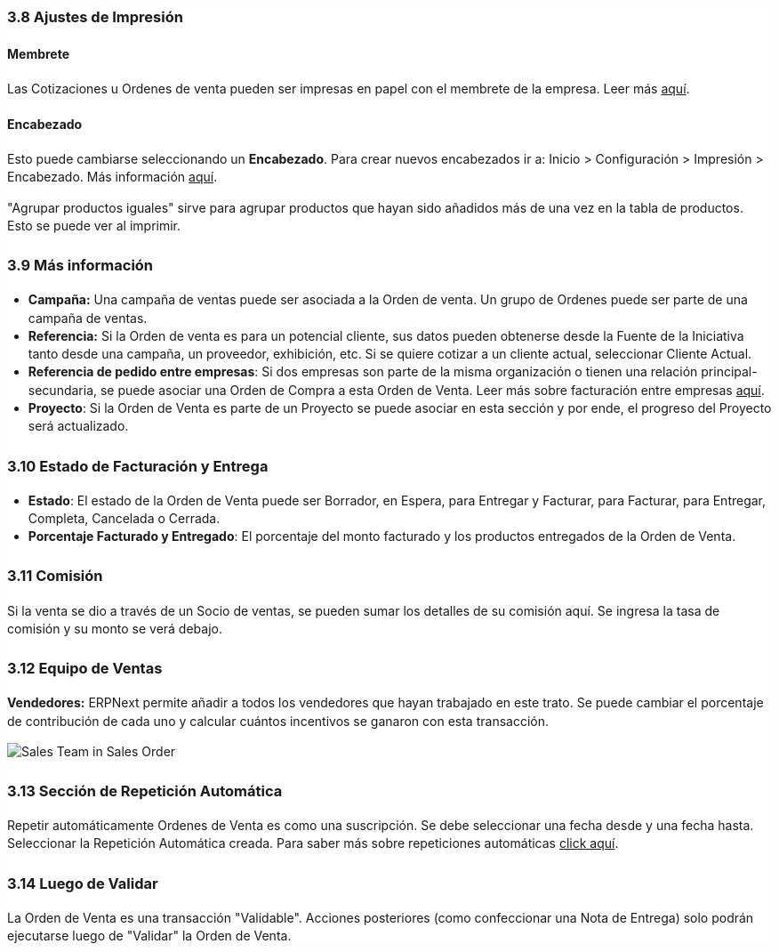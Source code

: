 ### 3.8 Ajustes de Impresión
#### Membrete
Las Cotizaciones u Ordenes de venta pueden ser impresas en papel con el membrete de la empresa. Leer más [aquí](/docs/user/manual/es/setting-up/print/letter-head).

#### Encabezado
Esto puede cambiarse seleccionando un **Encabezado**. Para crear nuevos encabezados ir a: Inicio > Configuración > Impresión > Encabezado. Más información [aquí](/docs/user/manual/es/setting-up/print/print-headings).

"Agrupar productos iguales" sirve para agrupar productos que hayan sido añadidos más de una vez en la tabla de productos. Esto se puede ver al imprimir.

### 3.9 Más información
* **Campaña:** Una campaña de ventas puede ser asociada a la Orden de venta. Un grupo de Ordenes puede ser parte de una campaña de ventas.
* **Referencia:** Si la Orden de venta es para un potencial cliente, sus datos pueden obtenerse desde la Fuente de la Iniciativa tanto desde una campaña, un proveedor, exhibición, etc. Si se quiere cotizar a un cliente actual, seleccionar Cliente Actual.
* **Referencia de pedido entre empresas**: Si dos empresas son parte de la misma organización o tienen una relación principal-secundaria, se puede asociar una Orden de Compra a esta Orden de Venta. Leer más sobre facturación entre empresas [aquí](/docs/user/manual/es/accounts/inter-company-invoices).
* **Proyecto**: Si la Orden de Venta es parte de un Proyecto se puede asociar en esta sección y por ende, el progreso del Proyecto será actualizado.

### 3.10 Estado de Facturación y Entrega

* **Estado**: El estado de la Orden de Venta puede ser Borrador, en Espera, para Entregar y Facturar, para Facturar, para Entregar, Completa, Cancelada o Cerrada. 
* **Porcentaje Facturado y Entregado**: El porcentaje del monto facturado y los productos entregados de la Orden de Venta. 

### 3.11 Comisión
Si la venta se dio a través de un Socio de ventas, se pueden sumar los detalles de su comisión aquí. Se ingresa la tasa de comisión y su monto se verá debajo. 

### 3.12 Equipo de Ventas
**Vendedores:** ERPNext permite añadir a todos los vendedores que hayan trabajado en este trato. Se puede cambiar el porcentaje de contribución de cada uno y calcular cuántos incentivos se ganaron con esta transacción. 

<img class="screenshot" alt="Sales Team in Sales Order" src="{{docs_base_url}}/assets/img/selling/so-sales-team.png">

### 3.13 Sección de Repetición Automática
Repetir automáticamente Ordenes de Venta es como una suscripción. Se debe seleccionar una fecha desde y una fecha hasta. Seleccionar la Repetición Automática creada. Para saber más sobre repeticiones automáticas [click aquí](/docs/user/manual/es/automation/auto-repeat).

### 3.14 Luego de Validar
La Orden de Venta es una transacción "Validable". Acciones posteriores (como confeccionar una Nota de Entrega) solo podrán ejecutarse luego de "Validar" la Orden de Venta.

